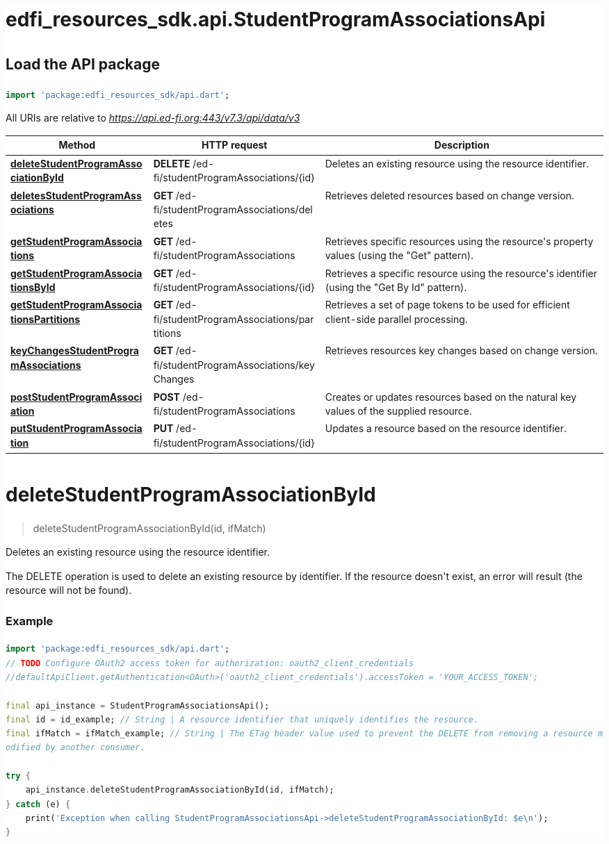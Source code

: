 # edfi_resources_sdk.api.StudentProgramAssociationsApi

## Load the API package
```dart
import 'package:edfi_resources_sdk/api.dart';
```

All URIs are relative to *https://api.ed-fi.org:443/v7.3/api/data/v3*

Method | HTTP request | Description
------------- | ------------- | -------------
[**deleteStudentProgramAssociationById**](StudentProgramAssociationsApi.md#deletestudentprogramassociationbyid) | **DELETE** /ed-fi/studentProgramAssociations/{id} | Deletes an existing resource using the resource identifier.
[**deletesStudentProgramAssociations**](StudentProgramAssociationsApi.md#deletesstudentprogramassociations) | **GET** /ed-fi/studentProgramAssociations/deletes | Retrieves deleted resources based on change version.
[**getStudentProgramAssociations**](StudentProgramAssociationsApi.md#getstudentprogramassociations) | **GET** /ed-fi/studentProgramAssociations | Retrieves specific resources using the resource's property values (using the \"Get\" pattern).
[**getStudentProgramAssociationsById**](StudentProgramAssociationsApi.md#getstudentprogramassociationsbyid) | **GET** /ed-fi/studentProgramAssociations/{id} | Retrieves a specific resource using the resource's identifier (using the \"Get By Id\" pattern).
[**getStudentProgramAssociationsPartitions**](StudentProgramAssociationsApi.md#getstudentprogramassociationspartitions) | **GET** /ed-fi/studentProgramAssociations/partitions | Retrieves a set of page tokens to be used for efficient client-side parallel processing.
[**keyChangesStudentProgramAssociations**](StudentProgramAssociationsApi.md#keychangesstudentprogramassociations) | **GET** /ed-fi/studentProgramAssociations/keyChanges | Retrieves resources key changes based on change version.
[**postStudentProgramAssociation**](StudentProgramAssociationsApi.md#poststudentprogramassociation) | **POST** /ed-fi/studentProgramAssociations | Creates or updates resources based on the natural key values of the supplied resource.
[**putStudentProgramAssociation**](StudentProgramAssociationsApi.md#putstudentprogramassociation) | **PUT** /ed-fi/studentProgramAssociations/{id} | Updates a resource based on the resource identifier.


# **deleteStudentProgramAssociationById**
> deleteStudentProgramAssociationById(id, ifMatch)

Deletes an existing resource using the resource identifier.

The DELETE operation is used to delete an existing resource by identifier. If the resource doesn't exist, an error will result (the resource will not be found).

### Example
```dart
import 'package:edfi_resources_sdk/api.dart';
// TODO Configure OAuth2 access token for authorization: oauth2_client_credentials
//defaultApiClient.getAuthentication<OAuth>('oauth2_client_credentials').accessToken = 'YOUR_ACCESS_TOKEN';

final api_instance = StudentProgramAssociationsApi();
final id = id_example; // String | A resource identifier that uniquely identifies the resource.
final ifMatch = ifMatch_example; // String | The ETag header value used to prevent the DELETE from removing a resource modified by another consumer.

try {
    api_instance.deleteStudentProgramAssociationById(id, ifMatch);
} catch (e) {
    print('Exception when calling StudentProgramAssociationsApi->deleteStudentProgramAssociationById: $e\n');
}
```